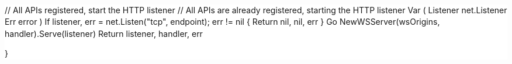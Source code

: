 // All APIs registered, start the HTTP listener
// All APIs are already registered, starting the HTTP listener
Var (
Listener net.Listener
Err error
)
If listener, err = net.Listen("tcp", endpoint); err != nil {
Return nil, nil, err
}
Go NewWSServer(wsOrigins, handler).Serve(listener)
Return listener, handler, err

}

</pre></body></html>